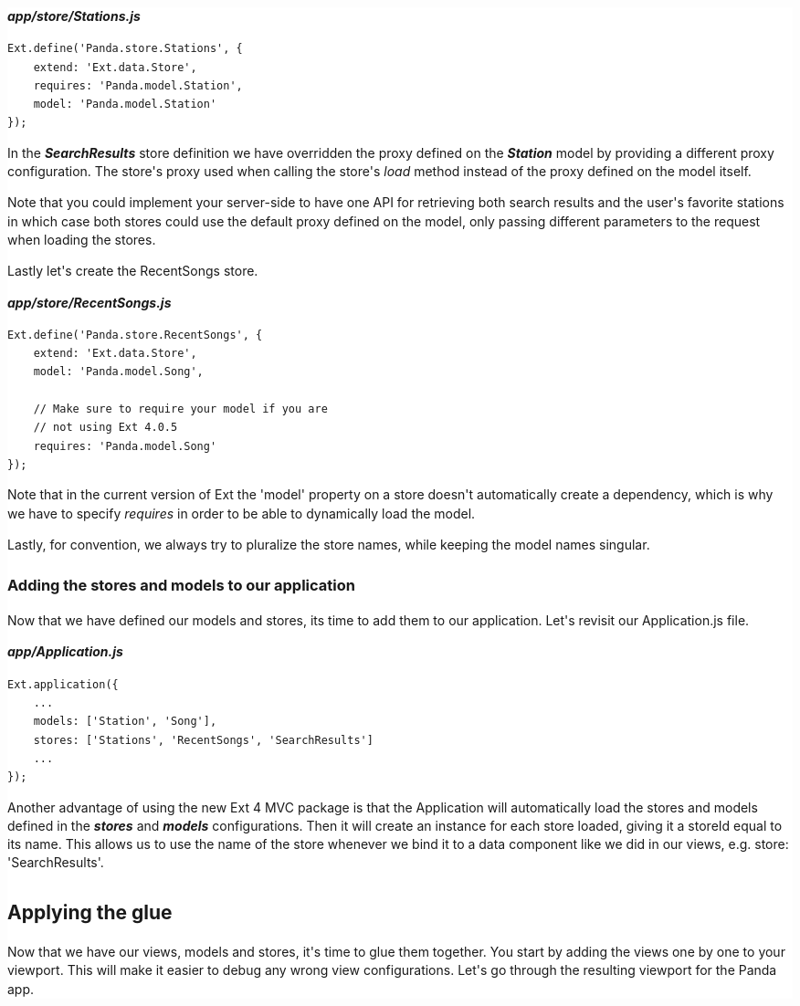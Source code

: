 ***app/store/Stations.js***

    Ext.define('Panda.store.Stations', {
        extend: 'Ext.data.Store',
        requires: 'Panda.model.Station',
        model: 'Panda.model.Station'
    });

In the ***SearchResults*** store definition we have overridden the proxy defined on the ***Station*** model by providing a different proxy configuration. The store's proxy used when calling the store's *load* method instead of the proxy defined on the model itself.

Note that you could implement your server-side to have one API for retrieving both search results and the user's favorite stations in which case both stores could use the default proxy defined on the model, only passing different parameters to the request when loading the stores.

Lastly let's create the RecentSongs store.

***app/store/RecentSongs.js***

    Ext.define('Panda.store.RecentSongs', {
        extend: 'Ext.data.Store',
        model: 'Panda.model.Song',

        // Make sure to require your model if you are
        // not using Ext 4.0.5
        requires: 'Panda.model.Song'
    });

Note that in the current version of Ext the 'model' property on a store doesn't automatically create a dependency, which is why we have to specify *requires* in order to be able to dynamically load the model.

Lastly, for convention, we always try to pluralize the store names, while keeping the model names singular.

### Adding the stores and models to our application
Now that we have defined our models and stores, its time to add them to our application. Let's revisit our Application.js file.

***app/Application.js***

    Ext.application({
        ...
        models: ['Station', 'Song'],
        stores: ['Stations', 'RecentSongs', 'SearchResults']
        ...
    });

Another advantage of using the new Ext 4 MVC package is that the Application will automatically load the stores and models defined in the ***stores*** and ***models*** configurations. Then it will create an instance for each store loaded, giving it a storeId equal to its name. This allows us to use the name of the store whenever we bind it to a data component like we did in our views, e.g. store: 'SearchResults'.

## Applying the glue
Now that we have our views, models and stores, it's time to glue them together. You start by adding the views one by one to your viewport. This will make it easier to debug any wrong view configurations. Let's go through the resulting viewport for the Panda app.

